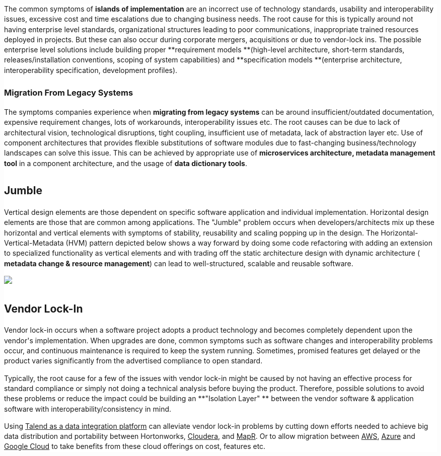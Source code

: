 The common symptoms of **islands of implementation** are an incorrect use of technology standards, usability and interoperability issues, excessive cost and time escalations due to changing business needs. The root cause for this is typically around not having enterprise level standards, organizational structures leading to poor communications, inappropriate trained resources deployed in projects. But these can also occur during corporate mergers, acquisitions or due to vendor-lock ins. The possible enterprise level solutions include building proper **requirement models **(high-level architecture, short-term standards, releases/installation conventions, scoping of system capabilities) and **specification models **(enterprise architecture, interoperability specification, development profiles).

### Migration From Legacy Systems

The symptoms companies experience when **migrating from legacy systems** can be around insufficient/outdated documentation, expensive requirement changes, lots of workarounds, interoperability issues etc. The root causes can be due to lack of architectural vision, technological disruptions, tight coupling, insufficient use of metadata, lack of abstraction layer etc. Use of component architectures that provides flexible substitutions of software modules due to fast-changing business/technology landscapes can solve this issue. This can be achieved by appropriate use of **microservices architecture, metadata management tool** in a component architecture, and the usage of **data dictionary tools**.

## **Jumble**

Vertical design elements are those dependent on specific software application and individual implementation. Horizontal design elements are those that are common among applications. The "Jumble" problem occurs when developers/architects mix up these horizontal and vertical elements with symptoms of stability, reusability and scaling popping up in the design. The Horizontal-Vertical-Metadata (HVM) pattern depicted below shows a way forward by doing some code refactoring with adding an extension to specialized functionality as vertical elements and with trading off the static architecture design with dynamic architecture ( **metadata change & resource management**) can lead to well-structured, scalable and reusable software.

![](https://www.talend.com/wp-content/uploads/Jumble-Anti-Patterns-Blog-Talend-1.png)

## **Vendor Lock-In**

Vendor lock-in occurs when a software project adopts a product technology and becomes completely dependent upon the vendor's implementation. When upgrades are done, common symptoms such as software changes and interoperability problems occur, and continuous maintenance is required to keep the system running. Sometimes, promised features get delayed or the product varies significantly from the advertised compliance to open standard.

Typically, the root cause for a few of the issues with vendor lock-in might be caused by not having an effective process for standard compliance or simply not doing a technical analysis before buying the product. Therefore, possible solutions to avoid these problems or reduce the impact could be building an **"Isolation Layer" ** between the vendor software & application software with interoperability/consistency in mind.

Using [Talend as a data integration platform](https://www.talend.com/products/data-fabric/) can alleviate vendor lock-in problems by cutting down efforts needed to achieve big data distribution and portability between Hortonworks, [Cloudera](https://www.cloudera.com/partners/solutions/talend.html), and [MapR](https://mapr.com/resources/talend-and-mapr-turning-promises-big-data-better-business-outcomes/). Or to allow migration between [AWS](https://www.talend.com/solutions/information-technology/aws-integration/), [Azure](https://www.talend.com/solutions/information-technology/azure-cloud-integration/) and [Google Cloud](https://www.talend.com/solutions/information-technology/google-cloud-integration/) to take benefits from these cloud offerings on cost, features etc.
